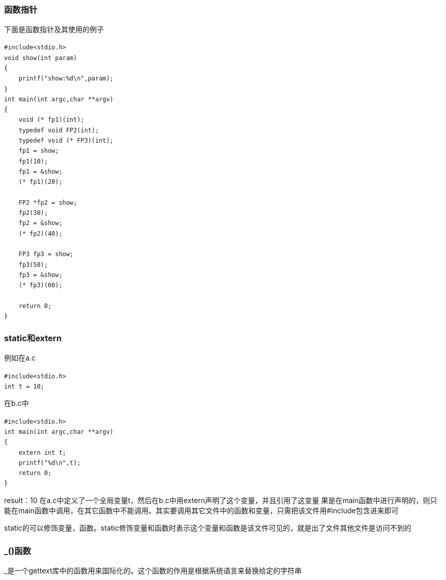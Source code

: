 ### 函数指针
下面是函数指针及其使用的例子

	#include<stdio.h>
    void show(int param)
    {
    	printf("show:%d\n",param);
    }
    int main(int argc,char **argv)
    {
    	void (* fp1)(int);
        typedef void FP2(int);
        typedef void (* FP3)(int);
        fp1 = show;
        fp1(10);
        fp1 = &show;
        (* fp1)(20);
        
        FP2 *fp2 = show;
        fp2(30);
        fp2 = &show;
        (* fp2)(40);
        
        FP3 fp3 = show;
        fp3(50);
        fp3 = &show;
        (* fp3)(60);
        
        return 0;
    }
    
### static和extern
例如在a.c

	#include<stdio.h>
	int t = 10;
在b.c中
	
	#include<stdio.h>
	int main(int argc,char **argv)
	{
	    extern int t;
	    printf("%d\n",t);
	    return 0;
	}

result：10
在a.c中定义了一个全局变量t，然后在b.c中用extern声明了这个变量，并且引用了这变量 果是在main函数中进行声明的，则只能在main函数中调用，在其它函数中不能调用。其实要调用其它文件中的函数和变量，只需把该文件用#include包含进来即可


static的可以修饰变量，函数。static修饰变量和函数时表示这个变量和函数是该文件可见的，就是出了文件其他文件是访问不到的
### _()函数
_是一个gettext库中的函数用来国际化的。这个函数的作用是根据系统语言来替换给定的字符串

